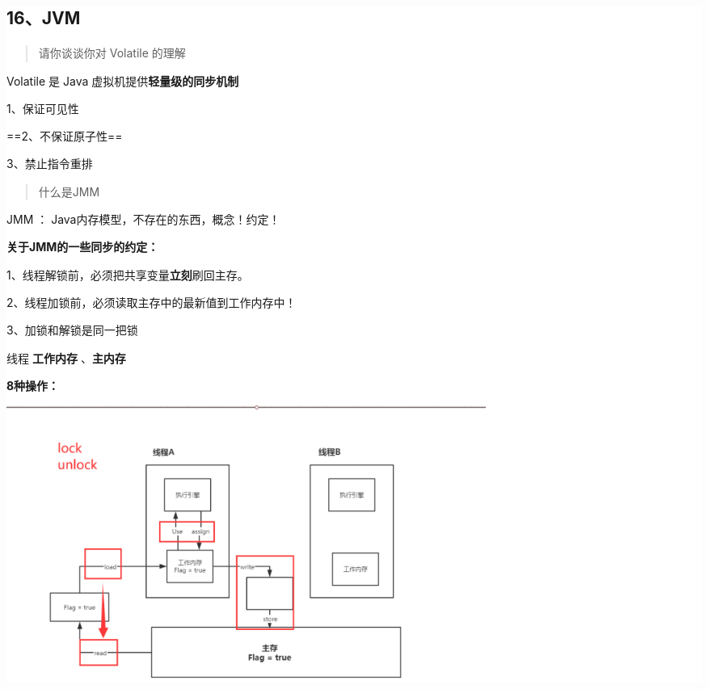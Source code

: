 ## 16、JVM

> 请你谈谈你对 Volatile 的理解

Volatile 是 Java 虚拟机提供**轻量级的同步机制**

1、保证可见性

==2、不保证原子性==

3、禁止指令重排

> 什么是JMM

JMM ： Java内存模型，不存在的东西，概念！约定！

**关于JMM的一些同步的约定：**

1、线程解锁前，必须把共享变量**立刻**刷回主存。

2、线程加锁前，必须读取主存中的最新值到工作内存中！

3、加锁和解锁是同一把锁 

线程 **工作内存** 、**主内存**

**8种操作：**

<img src="JUC并发编程.assets/image-20210429161241349.png" alt="image-20210429161241349" style="zoom:80%;" />
